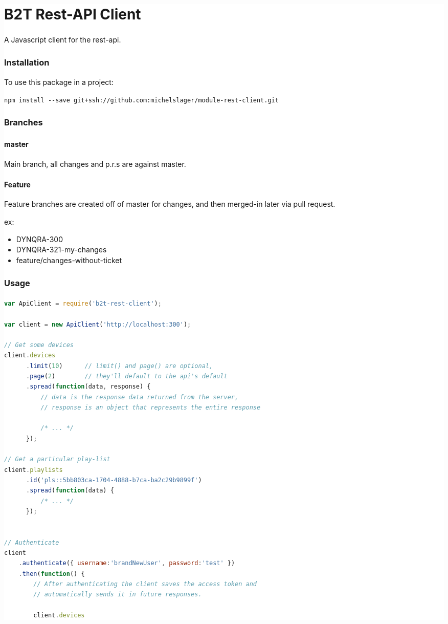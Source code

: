 # B2T Rest-API Client

A Javascript client for the rest-api.

### Installation

To use this package in a project:

```
npm install --save git+ssh://github.com:michelslager/module-rest-client.git
```


### Branches

#### master

Main branch, all changes and p.r.s are against master.


#### Feature

Feature branches are created off of master for changes, and then merged-in
later via pull request.

ex:

- DYNQRA-300
- DYNQRA-321-my-changes
- feature/changes-without-ticket


### Usage


```javascript
var ApiClient = require('b2t-rest-client');

var client = new ApiClient('http://localhost:300');

// Get some devices
client.devices
      .limit(10)      // limit() and page() are optional,
      .page(2)        // they'll default to the api's default
      .spread(function(data, response) {
          // data is the response data returned from the server,
          // response is an object that represents the entire response

          /* ... */
      });

// Get a particular play-list
client.playlists
      .id('pls::5bb803ca-1704-4888-b7ca-ba2c29b9899f')
      .spread(function(data) {
          /* ... */
      });


// Authenticate
client
    .authenticate({ username:'brandNewUser', password:'test' })
    .then(function() {
        // After authenticating the client saves the access token and
        // automatically sends it in future responses.

        client.devices
```